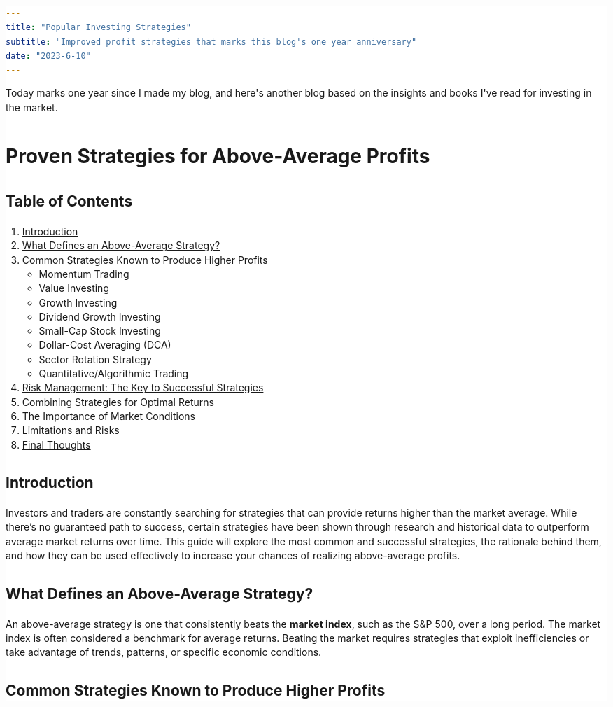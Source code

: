 ```yaml
---
title: "Popular Investing Strategies"
subtitle: "Improved profit strategies that marks this blog's one year anniversary"
date: "2023-6-10"
---
```


Today marks one year since I made my blog, and here's another blog based on the insights and books I've read for investing in the market.

# Proven Strategies for Above-Average Profits

## Table of Contents
1. [Introduction](#introduction)
2. [What Defines an Above-Average Strategy?](#what-defines-an-above-average-strategy)
3. [Common Strategies Known to Produce Higher Profits](#common-strategies-known-to-produce-higher-profits)
   - Momentum Trading
   - Value Investing
   - Growth Investing
   - Dividend Growth Investing
   - Small-Cap Stock Investing
   - Dollar-Cost Averaging (DCA)
   - Sector Rotation Strategy
   - Quantitative/Algorithmic Trading
4. [Risk Management: The Key to Successful Strategies](#risk-management-the-key-to-successful-strategies)
5. [Combining Strategies for Optimal Returns](#combining-strategies-for-optimal-returns)
6. [The Importance of Market Conditions](#the-importance-of-market-conditions)
7. [Limitations and Risks](#limitations-and-risks)
8. [Final Thoughts](#final-thoughts)

## Introduction
Investors and traders are constantly searching for strategies that can provide returns higher than the market average. While there’s no guaranteed path to success, certain strategies have been shown through research and historical data to outperform average market returns over time. This guide will explore the most common and successful strategies, the rationale behind them, and how they can be used effectively to increase your chances of realizing above-average profits.

## What Defines an Above-Average Strategy?
An above-average strategy is one that consistently beats the **market index**, such as the S&P 500, over a long period. The market index is often considered a benchmark for average returns. Beating the market requires strategies that exploit inefficiencies or take advantage of trends, patterns, or specific economic conditions.

## Common Strategies Known to Produce Higher Profits

